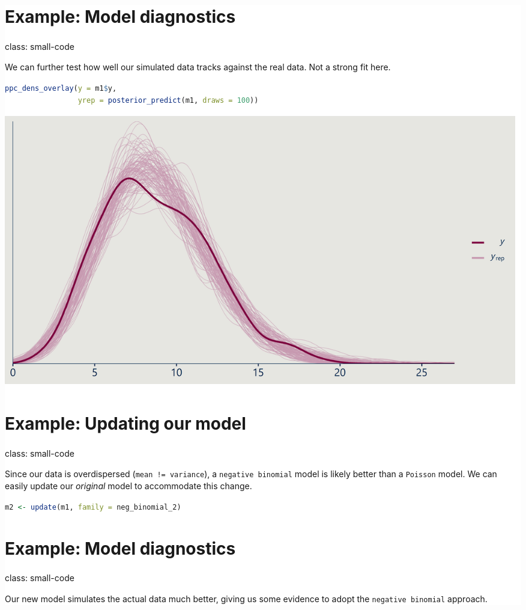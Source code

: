 Example: Model diagnostics
========================================================
class: small-code

We can further test how well our simulated data tracks against the real data. Not a strong fit here.


```r
ppc_dens_overlay(y = m1$y,
                 yrep = posterior_predict(m1, draws = 100))
```

<img src="r-club-intro-to-bayes-figure/unnamed-chunk-13-1.png" title="plot of chunk unnamed-chunk-13" alt="plot of chunk unnamed-chunk-13" width="850px" height="450px" />

Example: Updating our model
========================================================
class: small-code

Since our data is overdispersed (`mean != variance`), a `negative binomial` model is likely better than a `Poisson` model. We can easily update our *original* model to accommodate this change.


```r
m2 <- update(m1, family = neg_binomial_2) 
```

Example: Model diagnostics
========================================================
class: small-code

Our new model simulates the actual data much better, giving us some evidence to adopt the `negative binomial` approach.
